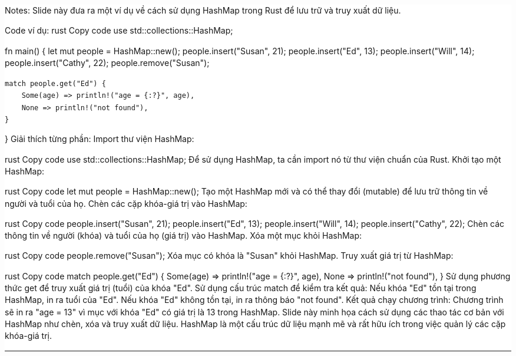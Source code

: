 Notes:
Slide này đưa ra một ví dụ về cách sử dụng HashMap trong Rust để lưu trữ và truy xuất dữ liệu.

Code ví dụ:
rust
Copy code
use std::collections::HashMap;

fn main() {
    let mut people = HashMap::new();
    people.insert("Susan", 21);
    people.insert("Ed", 13);
    people.insert("Will", 14);
    people.insert("Cathy", 22);
    people.remove("Susan");

    match people.get("Ed") {
        Some(age) => println!("age = {:?}", age),
        None => println!("not found"),
    }
}
Giải thích từng phần:
Import thư viện HashMap:

rust
Copy code
use std::collections::HashMap;
Để sử dụng HashMap, ta cần import nó từ thư viện chuẩn của Rust.
Khởi tạo một HashMap:

rust
Copy code
let mut people = HashMap::new();
Tạo một HashMap mới và có thể thay đổi (mutable) để lưu trữ thông tin về người và tuổi của họ.
Chèn các cặp khóa-giá trị vào HashMap:

rust
Copy code
people.insert("Susan", 21);
people.insert("Ed", 13);
people.insert("Will", 14);
people.insert("Cathy", 22);
Chèn các thông tin về người (khóa) và tuổi của họ (giá trị) vào HashMap.
Xóa một mục khỏi HashMap:

rust
Copy code
people.remove("Susan");
Xóa mục có khóa là "Susan" khỏi HashMap.
Truy xuất giá trị từ HashMap:

rust
Copy code
match people.get("Ed") {
    Some(age) => println!("age = {:?}", age),
    None => println!("not found"),
}
Sử dụng phương thức get để truy xuất giá trị (tuổi) của khóa "Ed".
Sử dụng cấu trúc match để kiểm tra kết quả:
Nếu khóa "Ed" tồn tại trong HashMap, in ra tuổi của "Ed".
Nếu khóa "Ed" không tồn tại, in ra thông báo "not found".
Kết quả chạy chương trình:
Chương trình sẽ in ra "age = 13" vì mục với khóa "Ed" có giá trị là 13 trong HashMap.
Slide này minh họa cách sử dụng các thao tác cơ bản với HashMap như chèn, xóa và truy xuất dữ liệu. HashMap là một cấu trúc dữ liệu mạnh mẽ và rất hữu ích trong việc quản lý các cặp khóa-giá trị.

---
